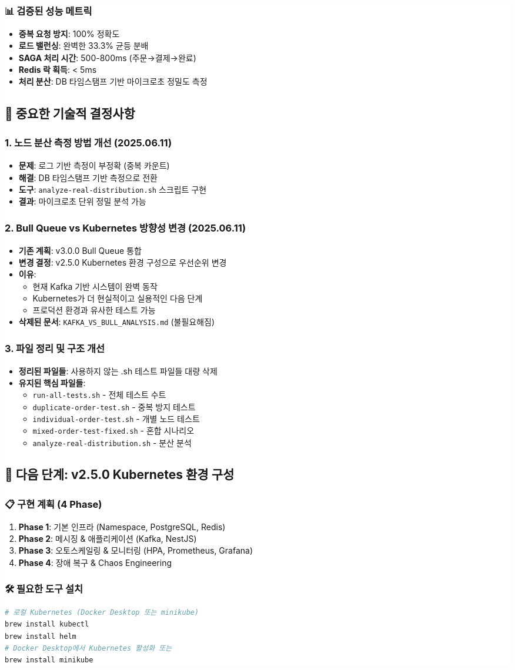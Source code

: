 ### 📊 검증된 성능 메트릭
- **중복 요청 방지**: 100% 정확도
- **로드 밸런싱**: 완벽한 33.3% 균등 분배
- **SAGA 처리 시간**: 500-800ms (주문→결제→완료)
- **Redis 락 획득**: < 5ms
- **처리 분산**: DB 타임스탬프 기반 마이크로초 정밀도 측정

## 🔧 중요한 기술적 결정사항

### 1. 노드 분산 측정 방법 개선 (2025.06.11)
- **문제**: 로그 기반 측정이 부정확 (중복 카운트)
- **해결**: DB 타임스탬프 기반 측정으로 전환
- **도구**: `analyze-real-distribution.sh` 스크립트 구현
- **결과**: 마이크로초 단위 정밀 분석 가능

### 2. Bull Queue vs Kubernetes 방향성 변경 (2025.06.11)
- **기존 계획**: v3.0.0 Bull Queue 통합
- **변경 결정**: v2.5.0 Kubernetes 환경 구성으로 우선순위 변경
- **이유**: 
  - 현재 Kafka 기반 시스템이 완벽 동작
  - Kubernetes가 더 현실적이고 실용적인 다음 단계
  - 프로덕션 환경과 유사한 테스트 가능
- **삭제된 문서**: `KAFKA_VS_BULL_ANALYSIS.md` (불필요해짐)

### 3. 파일 정리 및 구조 개선
- **정리된 파일들**: 사용하지 않는 .sh 테스트 파일들 대량 삭제
- **유지된 핵심 파일들**:
  - `run-all-tests.sh` - 전체 테스트 수트
  - `duplicate-order-test.sh` - 중복 방지 테스트
  - `individual-order-test.sh` - 개별 노드 테스트  
  - `mixed-order-test-fixed.sh` - 혼합 시나리오
  - `analyze-real-distribution.sh` - 분산 분석

## 🚀 다음 단계: v2.5.0 Kubernetes 환경 구성

### 📋 구현 계획 (4 Phase)
1. **Phase 1**: 기본 인프라 (Namespace, PostgreSQL, Redis)
2. **Phase 2**: 메시징 & 애플리케이션 (Kafka, NestJS)  
3. **Phase 3**: 오토스케일링 & 모니터링 (HPA, Prometheus, Grafana)
4. **Phase 4**: 장애 복구 & Chaos Engineering

### 🛠️ 필요한 도구 설치
```bash
# 로컬 Kubernetes (Docker Desktop 또는 minikube)
brew install kubectl
brew install helm
# Docker Desktop에서 Kubernetes 활성화 또는
brew install minikube
```
